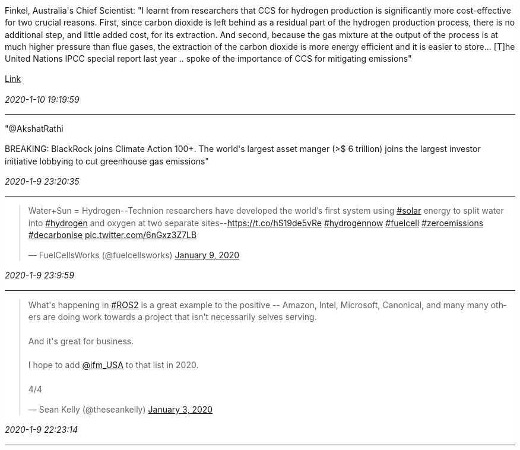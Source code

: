 
Finkel, Australia's Chief Scientist: "I learnt from researchers that CCS
for hydrogen production is significantly more cost-effective for two
crucial reasons. First, since carbon dioxide is left behind as a
residual part of the hydrogen production process, there is no
additional step, and little added cost, for its extraction. And
second, because the gas mixture at the output of the process is at
much higher pressure than flue gases, the extraction of the carbon
dioxide is more energy efficient and it is easier to store... [T]he
United Nations IPCC special report last year .. spoke of the
importance of CCS for mitigating emissions"

[Link](https://www.smh.com.au/environment/sustainability/how-i-became-a-convert-to-hydrogen-20191220-p53lyz.html)

*2020-1-10 19:19:59*

---

"@AkshatRathi

BREAKING: BlackRock joins Climate Action 100+. The world's largest
asset manger (>$ 6 trillion) joins the largest investor initiative
lobbying to cut greenhouse gas emissions"

*2020-1-9 23:20:35*

---

<blockquote class="twitter-tweet"><p lang="en" dir="ltr">Water+Sun = Hydrogen--Technion researchers have developed the world’s first system using <a href="https://twitter.com/hashtag/solar?src=hash&amp;ref_src=twsrc%5Etfw">#solar</a> energy to split water into <a href="https://twitter.com/hashtag/hydrogen?src=hash&amp;ref_src=twsrc%5Etfw">#hydrogen</a> and oxygen at two separate sites--<a href="https://t.co/hS19de5vRe">https://t.co/hS19de5vRe</a> <a href="https://twitter.com/hashtag/hydrogennow?src=hash&amp;ref_src=twsrc%5Etfw">#hydrogennow</a> <a href="https://twitter.com/hashtag/fuelcell?src=hash&amp;ref_src=twsrc%5Etfw">#fuelcell</a> <a href="https://twitter.com/hashtag/zeroemissions?src=hash&amp;ref_src=twsrc%5Etfw">#zeroemissions</a> <a href="https://twitter.com/hashtag/decarbonise?src=hash&amp;ref_src=twsrc%5Etfw">#decarbonise</a> <a href="https://t.co/6nGxz3Z7LB">pic.twitter.com/6nGxz3Z7LB</a></p>&mdash; FuelCellsWorks (@fuelcellsworks) <a href="https://twitter.com/fuelcellsworks/status/1215317757358637058?ref_src=twsrc%5Etfw">January 9, 2020</a></blockquote> <script async src="https://platform.twitter.com/widgets.js" charset="utf-8"></script>

*2020-1-9 23:9:59*

---

<blockquote class="twitter-tweet"><p lang="en" dir="ltr">What&#39;s happening in <a href="https://twitter.com/hashtag/ROS2?src=hash&amp;ref_src=twsrc%5Etfw">#ROS2</a> is a great example to the positive -- Amazon, Intel, Microsoft, Canonical, and many many others are doing work towards a project that isn&#39;t necessarily selves serving. <br><br>And it&#39;s great for business.<br><br>I hope to add <a href="https://twitter.com/ifm_USA?ref_src=twsrc%5Etfw">@ifm_USA</a> to that list in 2020.<br><br>4/4</p>&mdash; Sean Kelly (@theseankelly) <a href="https://twitter.com/theseankelly/status/1212891942188670976?ref_src=twsrc%5Etfw">January 3, 2020</a></blockquote> <script async src="https://platform.twitter.com/widgets.js" charset="utf-8"></script>

*2020-1-9 22:23:14*

---